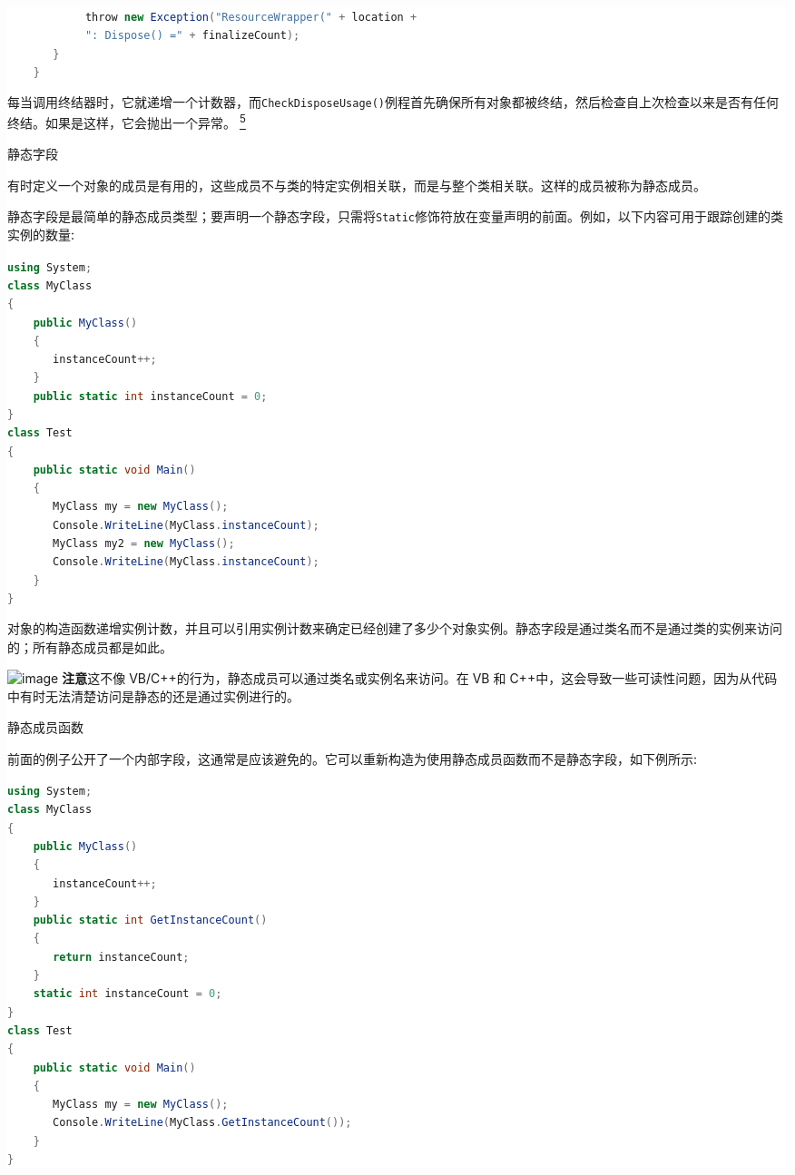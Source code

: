 ```cs
            throw new Exception("ResourceWrapper(" + location +
            ": Dispose() =" + finalizeCount);
       }
    }
```

每当调用终结器时，它就递增一个计数器，而`CheckDisposeUsage()`例程首先确保所有对象都被终结，然后检查自上次检查以来是否有任何终结。如果是这样，它会抛出一个异常。 [<sup>5</sup>](#Fn5)

静态字段

有时定义一个对象的成员是有用的，这些成员不与类的特定实例相关联，而是与整个类相关联。这样的成员被称为静态成员。

静态字段是最简单的静态成员类型；要声明一个静态字段，只需将`Static`修饰符放在变量声明的前面。例如，以下内容可用于跟踪创建的类实例的数量:

```cs
using System;
class MyClass
{
    public MyClass()
    {
       instanceCount++;
    }
    public static int instanceCount = 0;
}
class Test
{
    public static void Main()
    {
       MyClass my = new MyClass();
       Console.WriteLine(MyClass.instanceCount);
       MyClass my2 = new MyClass();
       Console.WriteLine(MyClass.instanceCount);
    }
}
```

对象的构造函数递增实例计数，并且可以引用实例计数来确定已经创建了多少个对象实例。静态字段是通过类名而不是通过类的实例来访问的；所有静态成员都是如此。

![image](images/sq.jpg) **注意**这不像 VB/C++的行为，静态成员可以通过类名或实例名来访问。在 VB 和 C++中，这会导致一些可读性问题，因为从代码中有时无法清楚访问是静态的还是通过实例进行的。

静态成员函数

前面的例子公开了一个内部字段，这通常是应该避免的。它可以重新构造为使用静态成员函数而不是静态字段，如下例所示:

```cs
using System;
class MyClass
{
    public MyClass()
    {
       instanceCount++;
    }
    public static int GetInstanceCount()
    {
       return instanceCount;
    }
    static int instanceCount = 0;
}
class Test
{
    public static void Main()
    {
       MyClass my = new MyClass();
       Console.WriteLine(MyClass.GetInstanceCount());
    }
}
```